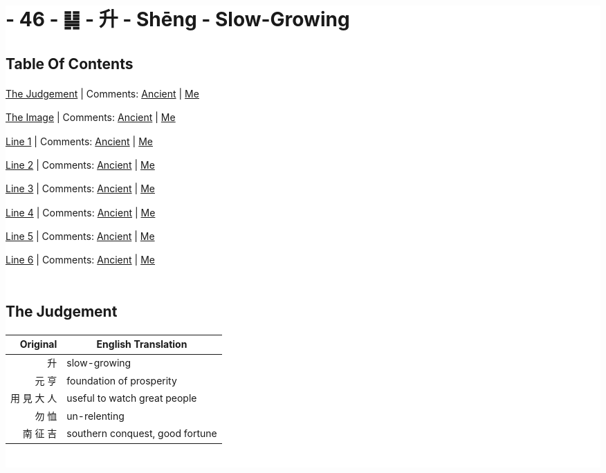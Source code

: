 # - 46 - ䷭ - 升 - Shēng - Slow-Growing
## Table Of Contents

[The Judgement](#the-judgement)
| Comments: [Ancient](#ancient-commentary-on-the-judgement)
| [Me](#my-comments-on-the-judgement)

[The Image](#the-image)
| Comments: [Ancient](#ancient-commentary-on-the-image)
| [Me](#my-comments-on-the-image)

[Line 1](#line-1)
| Comments: [Ancient](#ancient-commentary-on-line-1)
| [Me](#my-comments-on-line-1)

[Line 2](#line-2)
| Comments: [Ancient](#ancient-commentary-on-line-2)
| [Me](#my-comments-on-line-2)

[Line 3](#line-3) 
| Comments: [Ancient](#ancient-commentary-on-line-3)
| [Me](#my-comments-on-line-3)

[Line 4](#line-4)
| Comments: [Ancient](#ancient-commentary-on-line-4)
| [Me](#my-comments-on-line-4)

[Line 5](#line-5)
| Comments: [Ancient](#ancient-commentary-on-line-5)
| [Me](#my-comments-on-line-5)

[Line 6](#line-6)
| Comments: [Ancient](#ancient-commentary-on-line-6)
| [Me](#my-comments-on-line-6)
<br />
<br />

## The Judgement
| Original | English Translation |
| -: | -- |
| 升 | slow-growing |
| 元 亨 | foundation of prosperity |
| 用 見 大 人 | useful to watch great people |
| 勿 恤 | un-relenting |
| 南 征 吉 | southern conquest, good fortune |
<br />
